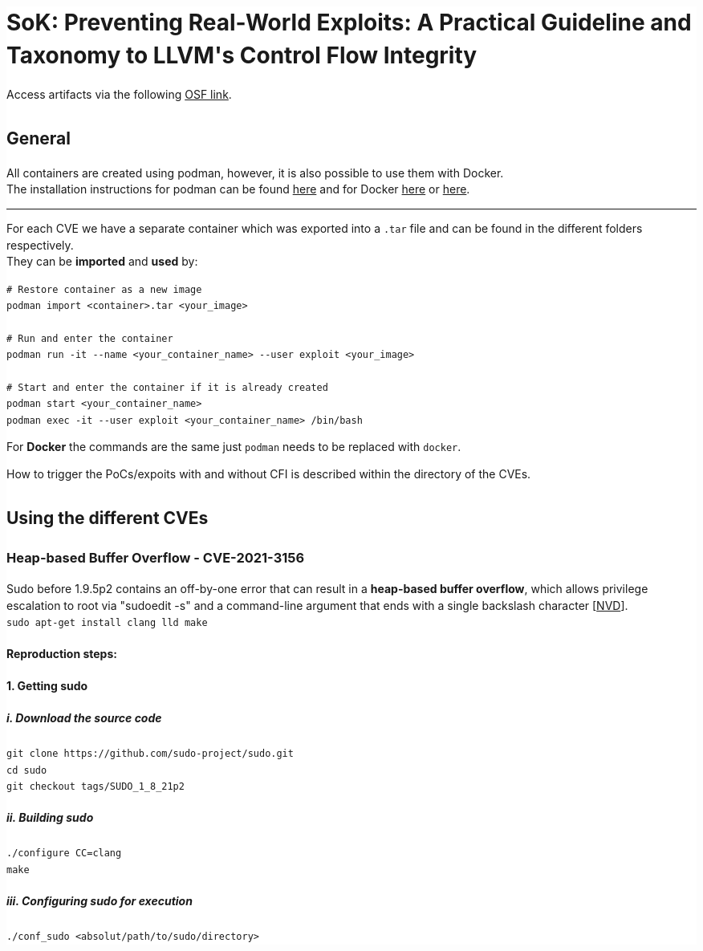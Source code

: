 # SoK: Preventing Real-World Exploits: A Practical Guideline and Taxonomy to LLVM's Control Flow Integrity
Access artifacts via the following [OSF link](https://osf.io/xt3w2/?view_only=fb28e23824bc470eb80970bcfbc6dcb4).

## General
All containers are created using podman, however, it is also possible to use them with Docker.  
The installation instructions for podman can be found [here](https://podman.io/docs/installation) and for Docker [here](https://docs.docker.com/engine/install/) or [here](https://www.docker.com/get-started/).  

----------

For each CVE we have a separate container which was exported into a `.tar` file and can be found in the different folders respectively.  
They can be __imported__ and __used__ by:  
```
# Restore container as a new image
podman import <container>.tar <your_image>

# Run and enter the container
podman run -it --name <your_container_name> --user exploit <your_image>

# Start and enter the container if it is already created
podman start <your_container_name>
podman exec -it --user exploit <your_container_name> /bin/bash
```

For __Docker__ the commands are the same just `podman` needs to be replaced with `docker`.  

How to trigger the PoCs/expoits with and without CFI is described within the directory of the CVEs.


## Using the different CVEs
###  Heap-based Buffer Overflow - CVE-2021-3156
Sudo before 1.9.5p2 contains an off-by-one error that can result in a **heap-based buffer overflow**, which allows privilege escalation to root via "sudoedit -s" and a command-line argument that ends with a single backslash character [[NVD](https://nvd.nist.gov/vuln/detail/cve-2021-3156)].  
`sudo apt-get install clang lld make`  
#### __Reproduction steps:__
#### 1. Getting sudo
##### i. Download the source code
`git clone https://github.com/sudo-project/sudo.git`  
`cd sudo`  
`git checkout tags/SUDO_1_8_21p2`

##### ii. Building sudo
`./configure CC=clang`  
`make`
##### iii. Configuring sudo for execution
`./conf_sudo <absolut/path/to/sudo/directory>`
